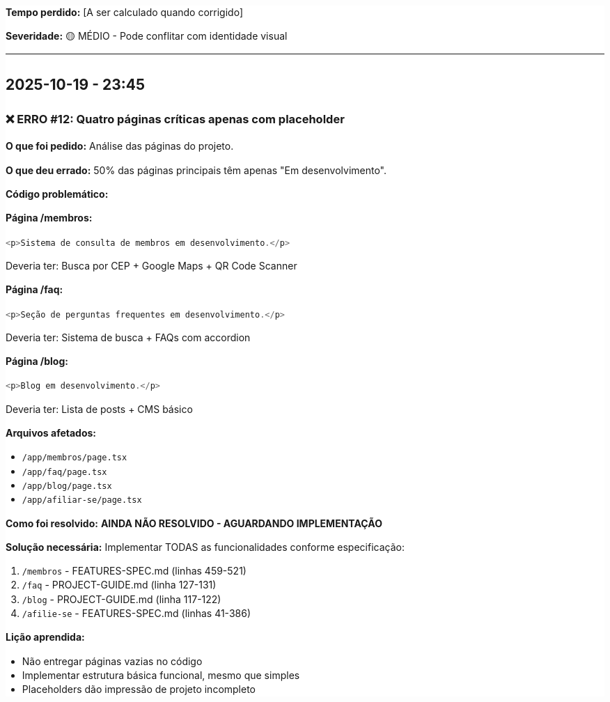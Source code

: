 **Tempo perdido:**
[A ser calculado quando corrigido]

**Severidade:** 🟡 MÉDIO - Pode conflitar com identidade visual

---

## 2025-10-19 - 23:45
### ❌ ERRO #12: Quatro páginas críticas apenas com placeholder

**O que foi pedido:**
Análise das páginas do projeto.

**O que deu errado:**
50% das páginas principais têm apenas "Em desenvolvimento".

**Código problemático:**

**Página /membros:**
```typescript
<p>Sistema de consulta de membros em desenvolvimento.</p>
```
Deveria ter: Busca por CEP + Google Maps + QR Code Scanner

**Página /faq:**
```typescript
<p>Seção de perguntas frequentes em desenvolvimento.</p>
```
Deveria ter: Sistema de busca + FAQs com accordion

**Página /blog:**
```typescript
<p>Blog em desenvolvimento.</p>
```
Deveria ter: Lista de posts + CMS básico

**Arquivos afetados:**
- `/app/membros/page.tsx`
- `/app/faq/page.tsx`
- `/app/blog/page.tsx`
- `/app/afiliar-se/page.tsx`

**Como foi resolvido:**
**AINDA NÃO RESOLVIDO - AGUARDANDO IMPLEMENTAÇÃO**

**Solução necessária:**
Implementar TODAS as funcionalidades conforme especificação:

1. `/membros` - FEATURES-SPEC.md (linhas 459-521)
2. `/faq` - PROJECT-GUIDE.md (linha 127-131)
3. `/blog` - PROJECT-GUIDE.md (linha 117-122)
4. `/afilie-se` - FEATURES-SPEC.md (linhas 41-386)

**Lição aprendida:**
- Não entregar páginas vazias no código
- Implementar estrutura básica funcional, mesmo que simples
- Placeholders dão impressão de projeto incompleto
